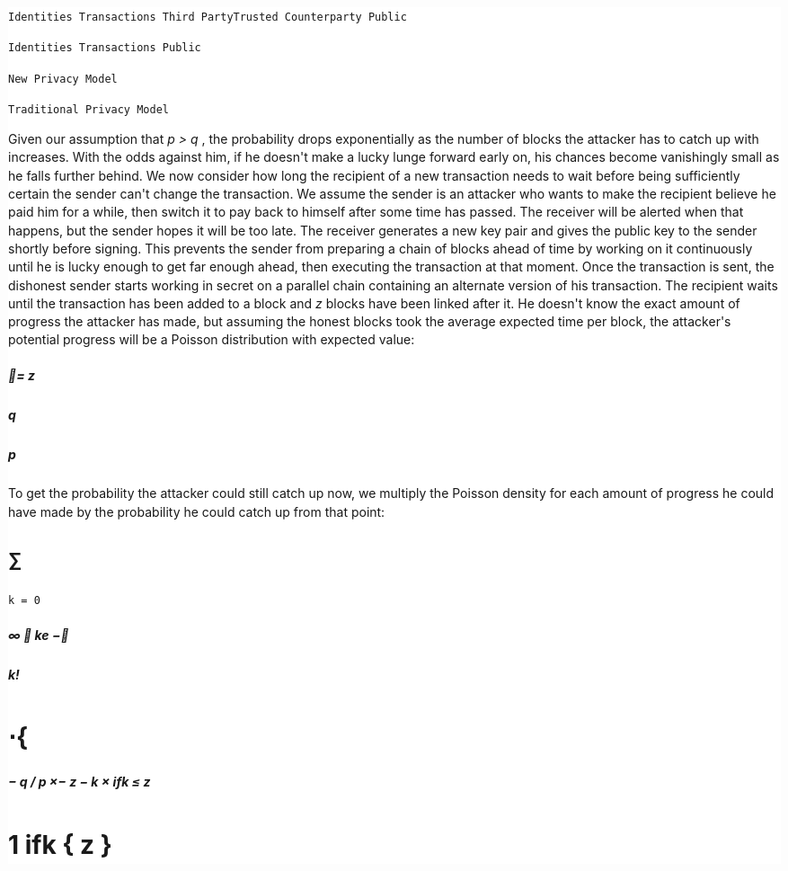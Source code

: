 ```
Identities Transactions Third PartyTrusted Counterparty Public
```
```
Identities Transactions Public
```
```
New Privacy Model
```
```
Traditional Privacy Model
```

Given our assumption that _p > q_ , the probability drops exponentially as the number of blocks the
attacker has to catch up with increases. With the odds against him, if he doesn't make a lucky
lunge forward early on, his chances become vanishingly small as he falls further behind.
We now consider how long the recipient of a new transaction needs to wait before being
sufficiently certain the sender can't change the transaction. We assume the sender is an attacker
who wants to make the recipient believe he paid him for a while, then switch it to pay back to
himself after some time has passed. The receiver will be alerted when that happens, but the
sender hopes it will be too late.
The receiver generates a new key pair and gives the public key to the sender shortly before
signing. This prevents the sender from preparing a chain of blocks ahead of time by working on
it continuously until he is lucky enough to get far enough ahead, then executing the transaction at
that moment. Once the transaction is sent, the dishonest sender starts working in secret on a
parallel chain containing an alternate version of his transaction.
The recipient waits until the transaction has been added to a block and _z_ blocks have been
linked after it. He doesn't know the exact amount of progress the attacker has made, but
assuming the honest blocks took the average expected time per block, the attacker's potential
progress will be a Poisson distribution with expected value:

##### = z

##### q

##### p

To get the probability the attacker could still catch up now, we multiply the Poisson density for
each amount of progress he could have made by the probability he could catch up from that point:

## ∑

```
k = 0
```
##### ∞  ke −

##### k!

# ⋅{

#####  q / p  z − k  ifk ≤ z

# 1 ifk  z }
